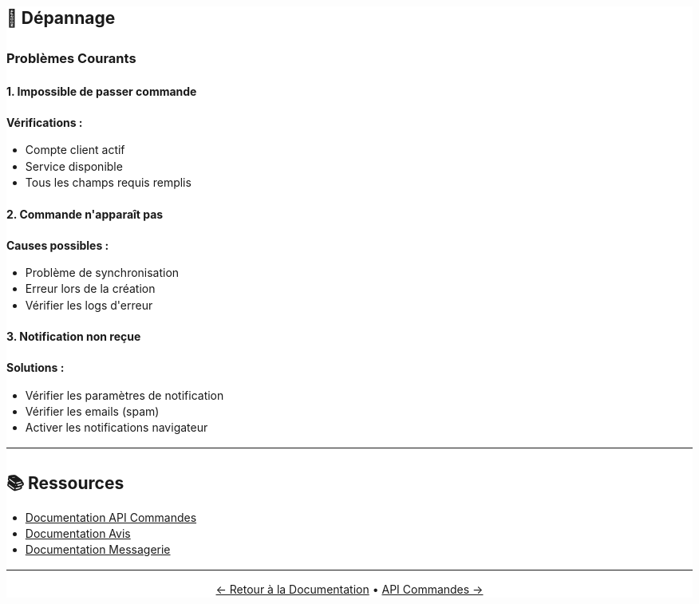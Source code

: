 
## 🐛 Dépannage

### Problèmes Courants

#### 1. Impossible de passer commande

**Vérifications :**
- Compte client actif
- Service disponible
- Tous les champs requis remplis

#### 2. Commande n'apparaît pas

**Causes possibles :**
- Problème de synchronisation
- Erreur lors de la création
- Vérifier les logs d'erreur

#### 3. Notification non reçue

**Solutions :**
- Vérifier les paramètres de notification
- Vérifier les emails (spam)
- Activer les notifications navigateur

---

## 📚 Ressources

- [Documentation API Commandes](../api/COMMANDES.md)
- [Documentation Avis](AVIS.md)
- [Documentation Messagerie](MESSAGERIE.md)

---

<div align="center">

[← Retour à la Documentation](../DOCUMENTATION.md) • [API Commandes →](../api/COMMANDES.md)

</div>
